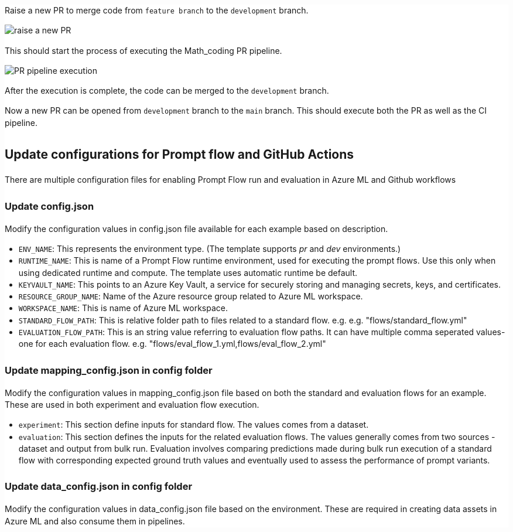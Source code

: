 Raise a new PR to merge code from `feature branch` to the `development` branch.

![raise a new PR](images/pr.png)

This should start the process of executing the Math_coding PR pipeline.

![PR pipeline execution](images/pr-workflow-execution.png)


After the execution is complete, the code can be merged to the `development` branch.

Now a new PR can be opened from `development` branch to the `main` branch. This should execute both the PR as well as the CI pipeline.

## Update configurations for Prompt flow and GitHub Actions 

There are multiple configuration files for enabling Prompt Flow run and evaluation in Azure ML and Github workflows

### Update config.json

Modify the configuration values in config.json file available for each example based on description.

- `ENV_NAME`:  This represents the environment type. (The template supports *pr* and *dev* environments.)
- `RUNTIME_NAME`:  This is name of a Prompt Flow runtime environment, used for executing the prompt flows. Use this only when using dedicated runtime and compute. The template uses automatic runtime be default.
- `KEYVAULT_NAME`:  This points to an Azure Key Vault, a service for securely storing and managing secrets, keys, and certificates.
- `RESOURCE_GROUP_NAME`:  Name of the Azure resource group related to Azure ML workspace.
- `WORKSPACE_NAME`:  This is name of Azure ML workspace.
- `STANDARD_FLOW_PATH`:  This is relative folder path to files related to a standard flow. e.g.  e.g. "flows/standard_flow.yml"
- `EVALUATION_FLOW_PATH`:  This is an string value referring to evaluation flow paths. It can have multiple comma seperated values- one for each evaluation flow. e.g. "flows/eval_flow_1.yml,flows/eval_flow_2.yml"

### Update mapping_config.json in config folder

Modify the configuration values in mapping_config.json file based on both the standard and evaluation flows for an example. These are used in both experiment and evaluation flow execution.

- `experiment`: This section define inputs for standard flow. The values comes from a dataset.
- `evaluation`: This section defines the inputs for the related evaluation flows. The values generally comes from two sources - dataset and output from bulk run. Evaluation involves comparing predictions made during bulk run execution of a standard flow with corresponding expected ground truth values and eventually used to assess the performance of prompt variants.

### Update data_config.json in config folder

Modify the configuration values in data_config.json file based on the environment. These are required in creating data assets in Azure ML and also consume them in pipelines.
